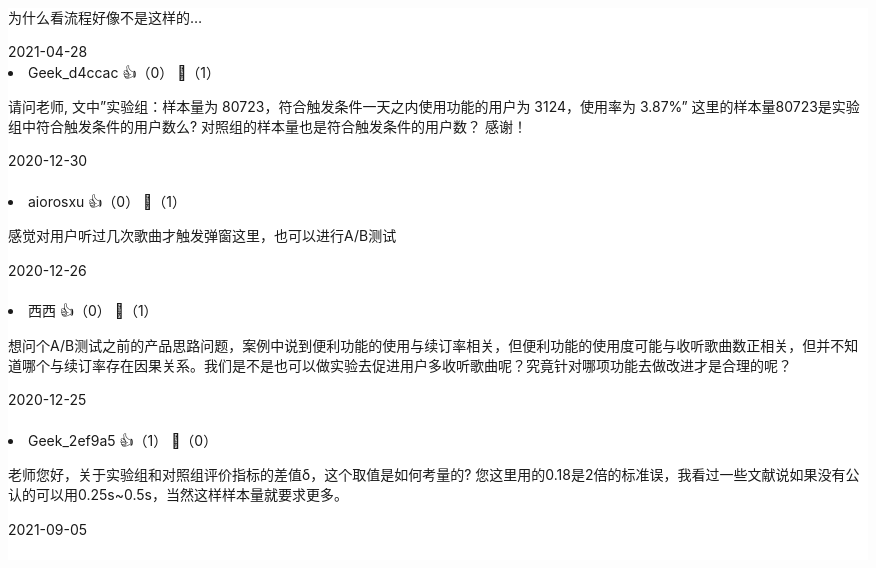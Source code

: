 为什么看流程好像不是这样的…</p>2021-04-28</li><br/><li><span>Geek_d4ccac</span> 👍（0） 💬（1）<p>请问老师, 文中”实验组：样本量为 80723，符合触发条件一天之内使用功能的用户为 3124，使用率为 3.87%” 这里的样本量80723是实验组中符合触发条件的用户数么? 对照组的样本量也是符合触发条件的用户数？ 感谢！</p>2020-12-30</li><br/><li><span>aiorosxu</span> 👍（0） 💬（1）<p>感觉对用户听过几次歌曲才触发弹窗这里，也可以进行A&#47;B测试</p>2020-12-26</li><br/><li><span>西西</span> 👍（0） 💬（1）<p>想问个A&#47;B测试之前的产品思路问题，案例中说到便利功能的使用与续订率相关，但便利功能的使用度可能与收听歌曲数正相关，但并不知道哪个与续订率存在因果关系。我们是不是也可以做实验去促进用户多收听歌曲呢？究竟针对哪项功能去做改进才是合理的呢？</p>2020-12-25</li><br/><li><span>Geek_2ef9a5</span> 👍（1） 💬（0）<p>老师您好，关于实验组和对照组评价指标的差值δ，这个取值是如何考量的? 您这里用的0.18是2倍的标准误，我看过一些文献说如果没有公认的可以用0.25s~0.5s，当然这样样本量就要求更多。</p>2021-09-05</li><br/>
</ul>